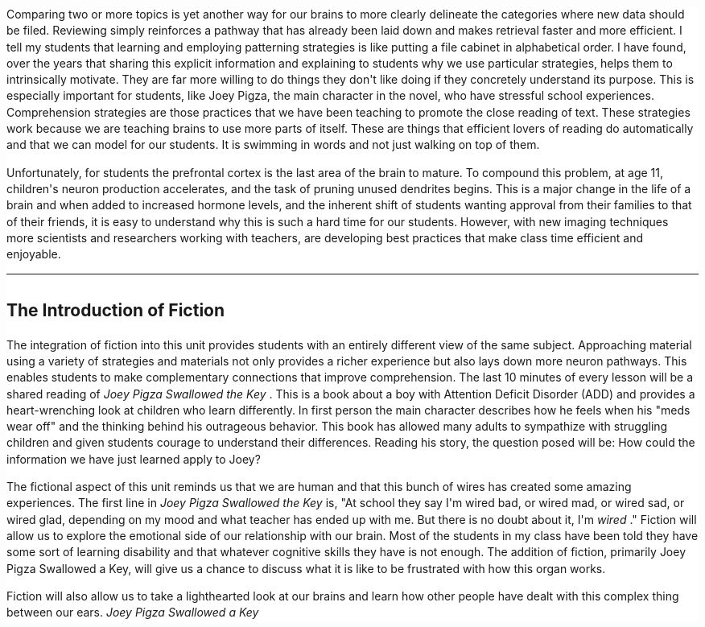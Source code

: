 Comparing two or more topics is yet another way for our brains to more clearly delineate the categories where new data should be filed. Reviewing simply reinforces a pathway that has already been laid down and makes retrieval faster and more efficient. I tell my students that learning and employing patterning strategies is like putting a file cabinet in alphabetical order. I have found, over the years that sharing this explicit information and explaining to students why we use particular strategies, helps them to intrinsically motivate. They are far more willing to do things they don't like doing if they concretely understand its purpose. This is especially important for students, like Joey Pigza, the main character in the novel, who have stressful school experiences. Comprehension strategies are those practices that we have been teaching to promote the close reading of text. These strategies work because we are teaching brains to use more parts of itself. These are things that efficient lovers of reading do automatically and that we can model for our students. It is swimming in words and not just walking on top of them.
</p>
<p>
Unfortunately, for students the prefrontal cortex is the last area of the brain to mature. To compound this problem, at age 11, children's neuron production accelerates, and the task of pruning unused dendrites begins. This is a major change in the life of a brain and when added to increased hormone levels, and the inherent shift of students wanting approval from their families to that of their friends, it is easy to understand why this is such a hard time for our students. However, with new imaging techniques more scientists and researchers working with teachers, are developing best practices that make class time efficient and enjoyable.
</p>
<hr/>
<h2>
The Introduction of Fiction
</h2>
<p>
The integration of fiction into this unit provides students with an entirely different view of the same subject. Approaching material using a variety of strategies and materials not only provides a richer experience but also lays down more neuron pathways. This enables students to make complementary connections that improve comprehension. The last 10 minutes of every lesson will be a shared reading of
<i>
Joey Pigza Swallowed the Key
</i>
. This is a book about a boy with Attention Deficit Disorder (ADD) and provides a heart-wrenching look at children who learn differently. In first person the main character describes how he feels when his "meds wear off" and the thinking behind his outrageous behavior. This book has allowed many adults to sympathize with struggling children and given students courage to understand their differences. Reading his story, the question posed will be: How could the information we have just learned apply to Joey?
</p>
<p>
The fictional aspect of this unit reminds us that we are human and that this bunch of wires has created some amazing experiences. The first line in
<i>
Joey Pigza Swallowed the Key
</i>
is, "At school they say I'm wired bad, or wired mad, or wired sad, or wired glad, depending on my mood and what teacher has ended up with me. But there is no doubt about it, I'm
<i>
wired
</i>
." Fiction will allow us to explore the emotional side of our relationship with our brain. Most of the students in my class have been told they have some sort of learning disability and that whatever cognitive skills they have is not enough. The addition of fiction, primarily Joey Pigza Swallowed a Key, will give us a chance to discuss what it is like to be frustrated with how this organ works.
</p>
<p>
Fiction will also allow us to take a lighthearted look at our brains and learn how other people have dealt with this complex thing between our ears.
<i>
Joey Pigza Swallowed a Key
</i>